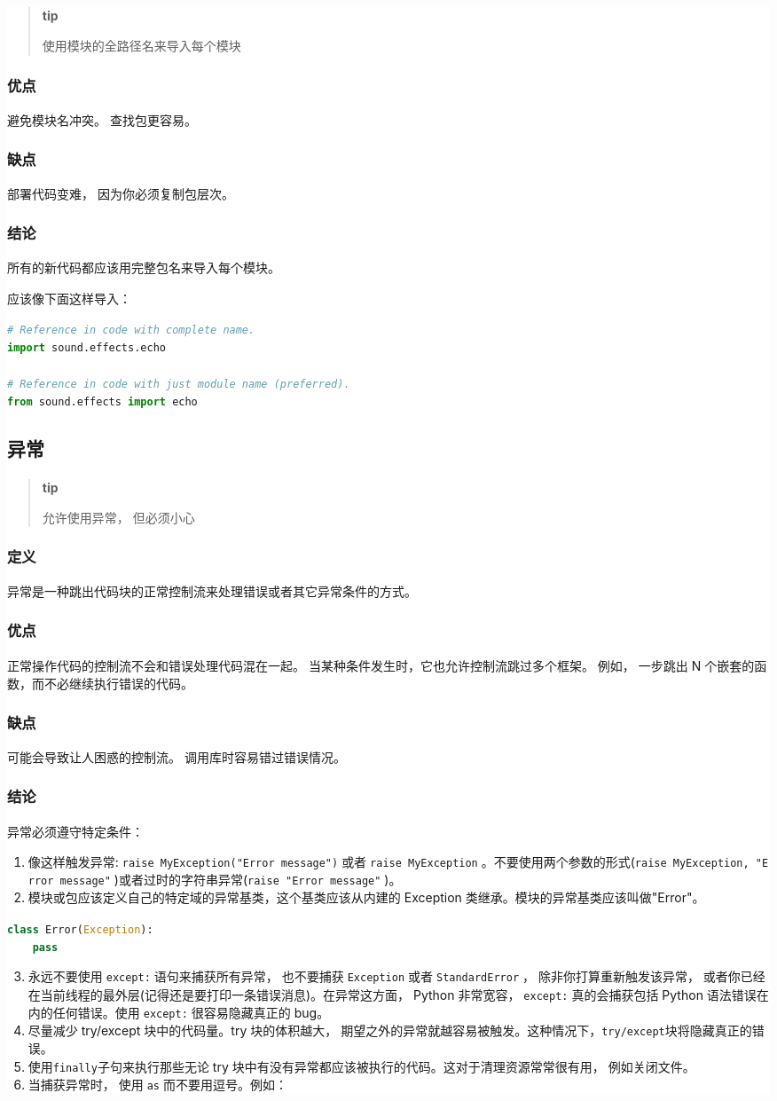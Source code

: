 > **tip**
>
> 使用模块的全路径名来导入每个模块

### 优点
避免模块名冲突。 查找包更容易。

### 缺点
部署代码变难， 因为你必须复制包层次。

### 结论
所有的新代码都应该用完整包名来导入每个模块。

应该像下面这样导入：

```python
# Reference in code with complete name.
import sound.effects.echo

# Reference in code with just module name (preferred).
from sound.effects import echo
```

## 异常

> **tip**
>
> 允许使用异常， 但必须小心

### 定义
异常是一种跳出代码块的正常控制流来处理错误或者其它异常条件的方式。

### 优点
正常操作代码的控制流不会和错误处理代码混在一起。 当某种条件发生时，它也允许控制流跳过多个框架。 例如， 一步跳出 N 个嵌套的函数，而不必继续执行错误的代码。

### 缺点
可能会导致让人困惑的控制流。 调用库时容易错过错误情况。

### 结论
异常必须遵守特定条件：

1.  像这样触发异常: `raise MyException("Error message")` 或者 `raise MyException` 。不要使用两个参数的形式(`raise MyException, "Error message"` )或者过时的字符串异常(`raise "Error message"` )。
2.  模块或包应该定义自己的特定域的异常基类，这个基类应该从内建的 Exception 类继承。模块的异常基类应该叫做"Error"。
```python
class Error(Exception):
    pass   
```
3.  永远不要使用 `except:` 语句来捕获所有异常， 也不要捕获 `Exception` 或者 `StandardError` ， 除非你打算重新触发该异常， 或者你已经在当前线程的最外层(记得还是要打印一条错误消息)。在异常这方面， Python 非常宽容， `except:` 真的会捕获包括 Python 语法错误在内的任何错误。使用 `except:` 很容易隐藏真正的 bug。
4.  尽量减少 try/except 块中的代码量。try 块的体积越大， 期望之外的异常就越容易被触发。这种情况下，`try/except`块将隐藏真正的错误。
5.  使用`finally`子句来执行那些无论 try 块中有没有异常都应该被执行的代码。这对于清理资源常常很有用， 例如关闭文件。
6.  当捕获异常时， 使用 `as` 而不要用逗号。例如：

